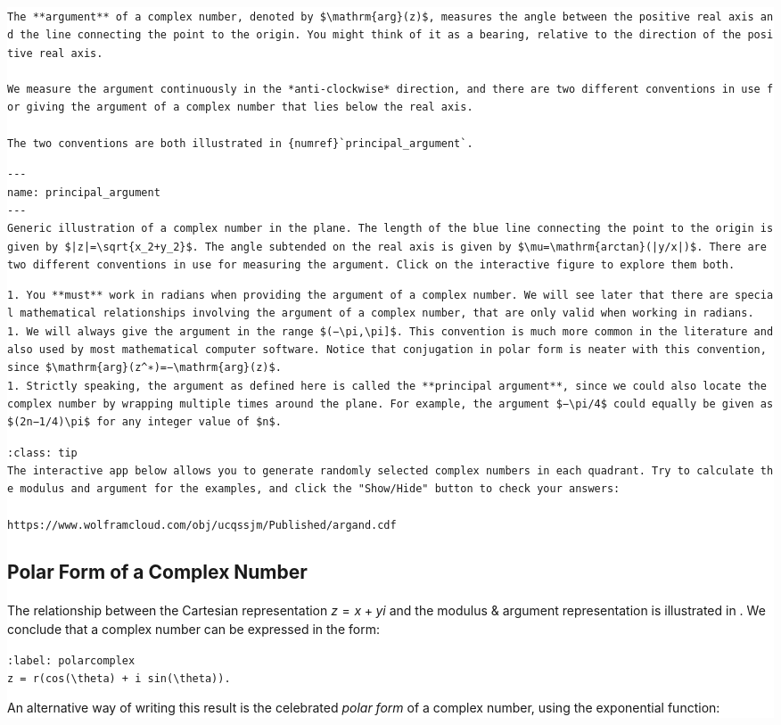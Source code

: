 

```{admonition} Definition
The **argument** of a complex number, denoted by $\mathrm{arg}(z)$, measures the angle between the positive real axis and the line connecting the point to the origin. You might think of it as a bearing, relative to the direction of the positive real axis.

We measure the argument continuously in the *anti-clockwise* direction, and there are two different conventions in use for giving the argument of a complex number that lies below the real axis.

The two conventions are both illustrated in {numref}`principal_argument`.
```


```{figure} principal_argument.png
---
name: principal_argument
---
Generic illustration of a complex number in the plane. The length of the blue line connecting the point to the origin is given by $|z|=\sqrt{x_2+y_2}$. The angle subtended on the real axis is given by $\mu=\mathrm{arctan}(|y/x|)$. There are two different conventions in use for measuring the argument. Click on the interactive figure to explore them both.
```

```{attention}
1. You **must** work in radians when providing the argument of a complex number. We will see later that there are special mathematical relationships involving the argument of a complex number, that are only valid when working in radians.
1. We will always give the argument in the range $(−\pi,\pi]$. This convention is much more common in the literature and also used by most mathematical computer software. Notice that conjugation in polar form is neater with this convention, since $\mathrm{arg}(z^∗)=−\mathrm{arg}(z)$.
1. Strictly speaking, the argument as defined here is called the **principal argument**, since we could also locate the complex number by wrapping multiple times around the plane. For example, the argument $−\pi/4$ could equally be given as $(2n−1/4)\pi$ for any integer value of $n$.
```

```{admonition} Practice
:class: tip
The interactive app below allows you to generate randomly selected complex numbers in each quadrant. Try to calculate the modulus and argument for the examples, and click the "Show/Hide" button to check your answers:

https://www.wolframcloud.com/obj/ucqssjm/Published/argand.cdf
```

## Polar Form of a Complex Number

The relationship between the Cartesian representation $z = x + yi$ and the modulus & argument representation is illustrated in . We conclude that a complex number can be expressed in the form:

```{math}
:label: polarcomplex
z = r(cos(\theta) + i sin(\theta)).
```

An alternative way of writing this result is the celebrated *polar form* of a complex number, using the exponential function:
